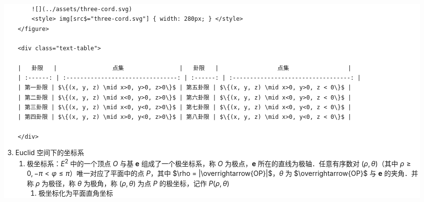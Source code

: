             ![](../assets/three-cord.svg)
            <style> img[src$="three-cord.svg"] { width: 280px; } </style>
        </figure>

        <div class="text-table">

        |   卦限   |                点集                |   卦限   |                 点集                 |
        | :------: | :--------------------------------: | :------: | :----------------------------------: |
        | 第一卦限 | $\{(x, y, z) \mid x>0, y>0, z>0\}$ | 第五卦限 | $\{(x, y, z) \mid x>0, y>0, z < 0\}$ |
        | 第二卦限 | $\{(x, y, z) \mid x<0, y>0, z>0\}$ | 第六卦限 | $\{(x, y, z) \mid x<0, y>0, z < 0\}$ |
        | 第三卦限 | $\{(x, y, z) \mid x<0, y<0, z>0\}$ | 第七卦限 | $\{(x, y, z) \mid x<0, y<0, z < 0\}$ |
        | 第四卦限 | $\{(x, y, z) \mid x>0, y<0, z>0\}$ | 第八卦限 | $\{(x, y, z) \mid x>0, y<0, z < 0\}$ |

        </div>

3. $\text{Euclid}$ 空间下的坐标系
    1. 极坐标系：$E^2$ 中的一个顶点 $O$ 与基 $\boldsymbol e$ 组成了一个极坐标系，称 $O$ 为极点，$\boldsymbol e$ 所在的直线为极轴．任意有序数对 $(\rho, \theta)$（其中 $\rho \geqslant 0, -\pi < \varphi \leqslant \pi$）唯一对应了平面中的点 $P$，其中 $\rho = |\overrightarrow{OP}|$，$\theta$ 为 $\overrightarrow{OP}$ 与 $\boldsymbol e$ 的夹角．并称 $\rho$ 为极径，称 $\theta$ 为极角，称 $(\rho, \theta)$ 为点 $P$ 的极坐标，记作 $P(\rho, \theta)$
        1. 极坐标化为平面直角坐标


[^1]: 三点形：平面内不共线的三点与其每两点的连线所组成的图形，同理可得 $n$ 点形与 $n$ 线形的定义
[^2]: 其他资料也将刚体变换称为「欧氏变换」．此名词在本页面从未被引入，且与「$\text{Euclid}$ 变换」不同义